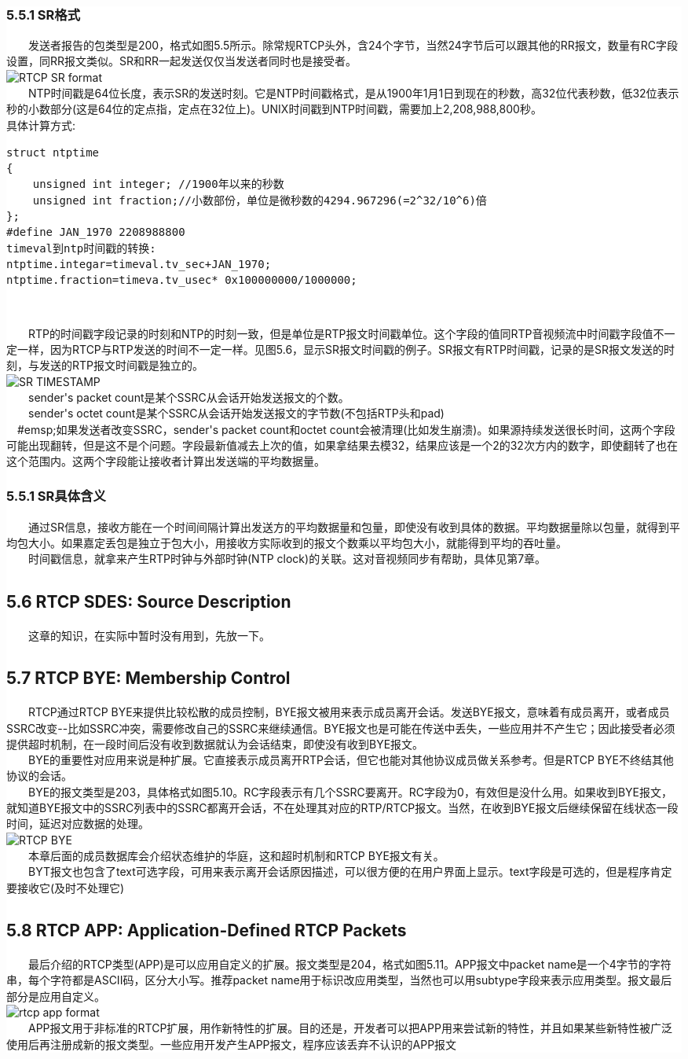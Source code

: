 ### 5.5.1 SR格式
&emsp;&emsp;发送者报告的包类型是200，格式如图5.5所示。除常规RTCP头外，含24个字节，当然24字节后可以跟其他的RR报文，数量有RC字段设置，同RR报文类似。SR和RR一起发送仅仅当发送者同时也是接受者。<br/>
![RTCP SR format](https://github.com/runner365/read_book/blob/master/RTP_RTCP/pic/RTCP_SR.png)<br/>
&emsp;&emsp;NTP时间戳是64位长度，表示SR的发送时刻。它是NTP时间戳格式，是从1900年1月1日到现在的秒数，高32位代表秒数，低32位表示秒的小数部分(这是64位的定点指，定点在32位上)。UNIX时间戳到NTP时间戳，需要加上2,208,988,800秒。<br/>
具体计算方式: <br/>
<pre>
struct ntptime 
{
    unsigned int integer; //1900年以来的秒数
    unsigned int fraction;//小数部份，单位是微秒数的4294.967296(=2^32/10^6)倍
};
#define JAN_1970 2208988800
timeval到ntp时间戳的转换: 
ntptime.integar=timeval.tv_sec+JAN_1970;
ntptime.fraction=timeva.tv_usec* 0x100000000/1000000;
</pre><br/>
&emsp;&emsp;RTP的时间戳字段记录的时刻和NTP的时刻一致，但是单位是RTP报文时间戳单位。这个字段的值同RTP音视频流中时间戳字段值不一定一样，因为RTCP与RTP发送的时间不一定一样。见图5.6，显示SR报文时间戳的例子。SR报文有RTP时间戳，记录的是SR报文发送的时刻，与发送的RTP报文时间戳是独立的。<br/>
![SR TIMESTAMP](https://github.com/runner365/read_book/blob/master/RTP_RTCP/pic/SR%20TIMESTAMP.png)<br/>
&emsp;&emsp;sender's packet count是某个SSRC从会话开始发送报文的个数。<br/>
&emsp;&emsp;sender's octet count是某个SSRC从会话开始发送报文的字节数(不包括RTP头和pad)<br/>
&emsp;#emsp;如果发送者改变SSRC，sender's packet count和octet count会被清理(比如发生崩溃)。如果源持续发送很长时间，这两个字段可能出现翻转，但是这不是个问题。字段最新值减去上次的值，如果拿结果去模32，结果应该是一个2的32次方内的数字，即使翻转了也在这个范围内。这两个字段能让接收者计算出发送端的平均数据量。</br>
### 5.5.1 SR具体含义
&emsp;&emsp;通过SR信息，接收方能在一个时间间隔计算出发送方的平均数据量和包量，即使没有收到具体的数据。平均数据量除以包量，就得到平均包大小。如果嘉定丢包是独立于包大小，用接收方实际收到的报文个数乘以平均包大小，就能得到平均的吞吐量。<br/>
&emsp;&emsp;时间戳信息，就拿来产生RTP时钟与外部时钟(NTP clock)的关联。这对音视频同步有帮助，具体见第7章。
## 5.6 RTCP SDES: Source Description
&emsp;&emsp;这章的知识，在实际中暂时没有用到，先放一下。
## 5.7 RTCP BYE: Membership Control
&emsp;&emsp;RTCP通过RTCP BYE来提供比较松散的成员控制，BYE报文被用来表示成员离开会话。发送BYE报文，意味着有成员离开，或者成员SSRC改变--比如SSRC冲突，需要修改自己的SSRC来继续通信。BYE报文也是可能在传送中丢失，一些应用并不产生它；因此接受者必须提供超时机制，在一段时间后没有收到数据就认为会话结束，即使没有收到BYE报文。<br/>
&emsp;&emsp;BYE的重要性对应用来说是种扩展。它直接表示成员离开RTP会话，但它也能对其他协议成员做关系参考。但是RTCP BYE不终结其他协议的会话。<br/>
&emsp;&emsp;BYE的报文类型是203，具体格式如图5.10。RC字段表示有几个SSRC要离开。RC字段为0，有效但是没什么用。如果收到BYE报文，就知道BYE报文中的SSRC列表中的SSRC都离开会话，不在处理其对应的RTP/RTCP报文。当然，在收到BYE报文后继续保留在线状态一段时间，延迟对应数据的处理。<br/>
![RTCP BYE](https://github.com/runner365/read_book/blob/master/RTP_RTCP/pic/RTCP_BYE.png)<br/>
&emsp;&emsp;本章后面的成员数据库会介绍状态维护的华庭，这和超时机制和RTCP BYE报文有关。<br/>
&emsp;&emsp;BYT报文也包含了text可选字段，可用来表示离开会话原因描述，可以很方便的在用户界面上显示。text字段是可选的，但是程序肯定要接收它(及时不处理它)
## 5.8 RTCP APP: Application-Defined RTCP Packets
&emsp;&emsp;最后介绍的RTCP类型(APP)是可以应用自定义的扩展。报文类型是204，格式如图5.11。APP报文中packet name是一个4字节的字符串，每个字符都是ASCII码，区分大小写。推荐packet name用于标识改应用类型，当然也可以用subtype字段来表示应用类型。报文最后部分是应用自定义。<br/>
![rtcp app format](https://github.com/runner365/read_book/blob/master/RTP_RTCP/pic/RTCP_APP_FORMAT.png)<br/>
&emsp;&emsp;APP报文用于非标准的RTCP扩展，用作新特性的扩展。目的还是，开发者可以把APP用来尝试新的特性，并且如果某些新特性被广泛使用后再注册成新的报文类型。一些应用开发产生APP报文，程序应该丢弃不认识的APP报文<br/>
